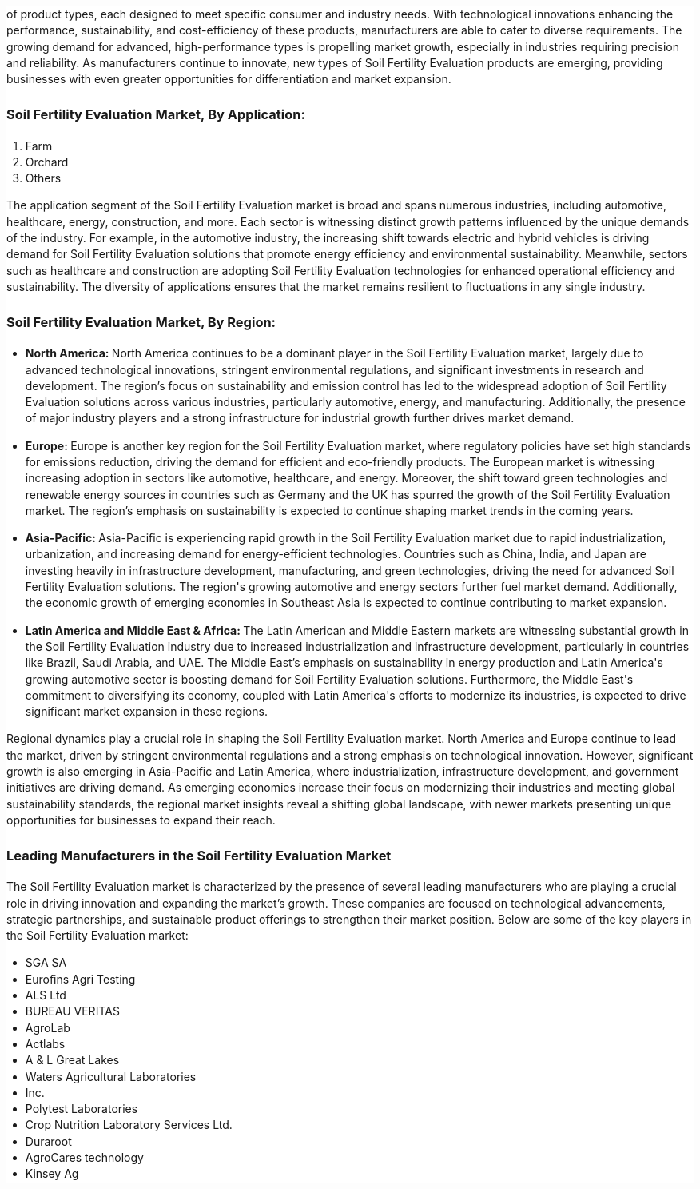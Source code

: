 of product types, each designed to meet specific consumer and industry needs. With technological innovations enhancing the performance, sustainability, and cost-efficiency of these products, manufacturers are able to cater to diverse requirements. The growing demand for advanced, high-performance types is propelling market growth, especially in industries requiring precision and reliability. As manufacturers continue to innovate, new types of Soil Fertility Evaluation products are emerging, providing businesses with even greater opportunities for differentiation and market expansion.</p><h3>Soil Fertility Evaluation Market,&nbsp;By Application:</h3><ol><li>Farm<li> Orchard<li> Others</li></ol><p>The application segment of the Soil Fertility Evaluation market is broad and spans numerous industries, including automotive, healthcare, energy, construction, and more. Each sector is witnessing distinct growth patterns influenced by the unique demands of the industry. For example, in the automotive industry, the increasing shift towards electric and hybrid vehicles is driving demand for Soil Fertility Evaluation solutions that promote energy efficiency and environmental sustainability. Meanwhile, sectors such as healthcare and construction are adopting Soil Fertility Evaluation technologies for enhanced operational efficiency and sustainability. The diversity of applications ensures that the market remains resilient to fluctuations in any single industry.</p><h3>Soil Fertility Evaluation Market, By Region:</h3><ul><li><p><strong>North America:&nbsp;</strong>North America continues to be a dominant player in the Soil Fertility Evaluation market, largely due to advanced technological innovations, stringent environmental regulations, and significant investments in research and development. The region&rsquo;s focus on sustainability and emission control has led to the widespread adoption of Soil Fertility Evaluation solutions across various industries, particularly automotive, energy, and manufacturing. Additionally, the presence of major industry players and a strong infrastructure for industrial growth further drives market demand.</p></li><li><p><strong><strong>Europe:&nbsp;</strong></strong>Europe is another key region for the Soil Fertility Evaluation market, where regulatory policies have set high standards for emissions reduction, driving the demand for efficient and eco-friendly products. The European market is witnessing increasing adoption in sectors like automotive, healthcare, and energy. Moreover, the shift toward green technologies and renewable energy sources in countries such as Germany and the UK has spurred the growth of the Soil Fertility Evaluation market. The region&rsquo;s emphasis on sustainability is expected to continue shaping market trends in the coming years.</p></li><li><p><strong><strong>Asia-Pacific:&nbsp;</strong></strong>Asia-Pacific is experiencing rapid growth in the Soil Fertility Evaluation market due to rapid industrialization, urbanization, and increasing demand for energy-efficient technologies. Countries such as China, India, and Japan are investing heavily in infrastructure development, manufacturing, and green technologies, driving the need for advanced Soil Fertility Evaluation solutions. The region's growing automotive and energy sectors further fuel market demand. Additionally, the economic growth of emerging economies in Southeast Asia is expected to continue contributing to market expansion.</p></li><li><p><strong><strong>Latin America and Middle East &amp; Africa:&nbsp;</strong></strong>The Latin American and Middle Eastern markets are witnessing substantial growth in the Soil Fertility Evaluation industry due to increased industrialization and infrastructure development, particularly in countries like Brazil, Saudi Arabia, and UAE. The Middle East&rsquo;s emphasis on sustainability in energy production and Latin America's growing automotive sector is boosting demand for Soil Fertility Evaluation solutions. Furthermore, the Middle East's commitment to diversifying its economy, coupled with Latin America's efforts to modernize its industries, is expected to drive significant market expansion in these regions.</p></li></ul><p>Regional dynamics play a crucial role in shaping the Soil Fertility Evaluation market. North America and Europe continue to lead the market, driven by stringent environmental regulations and a strong emphasis on technological innovation. However, significant growth is also emerging in Asia-Pacific and Latin America, where industrialization, infrastructure development, and government initiatives are driving demand. As emerging economies increase their focus on modernizing their industries and meeting global sustainability standards, the regional market insights reveal a shifting global landscape, with newer markets presenting unique opportunities for businesses to expand their reach.</p><h3><strong>Leading Manufacturers in the Soil Fertility Evaluation Market</strong></h3><p>The Soil Fertility Evaluation market is characterized by the presence of several leading manufacturers who are playing a crucial role in driving innovation and expanding the market&rsquo;s growth. These companies are focused on technological advancements, strategic partnerships, and sustainable product offerings to strengthen their market position. Below are some of the key players in the Soil Fertility Evaluation market:</p></div><div class="article-main__content" data-test-id="publishing-text-block"><ul><li><span class="">SGA SA<li> Eurofins Agri Testing<li> ALS Ltd<li> BUREAU VERITAS<li> AgroLab<li> Actlabs<li> A & L Great Lakes<li> Waters Agricultural Laboratories<li> Inc.<li> Polytest Laboratories<li> Crop Nutrition Laboratory Services Ltd.<li> Duraroot<li> AgroCares technology<li> Kinsey Ag